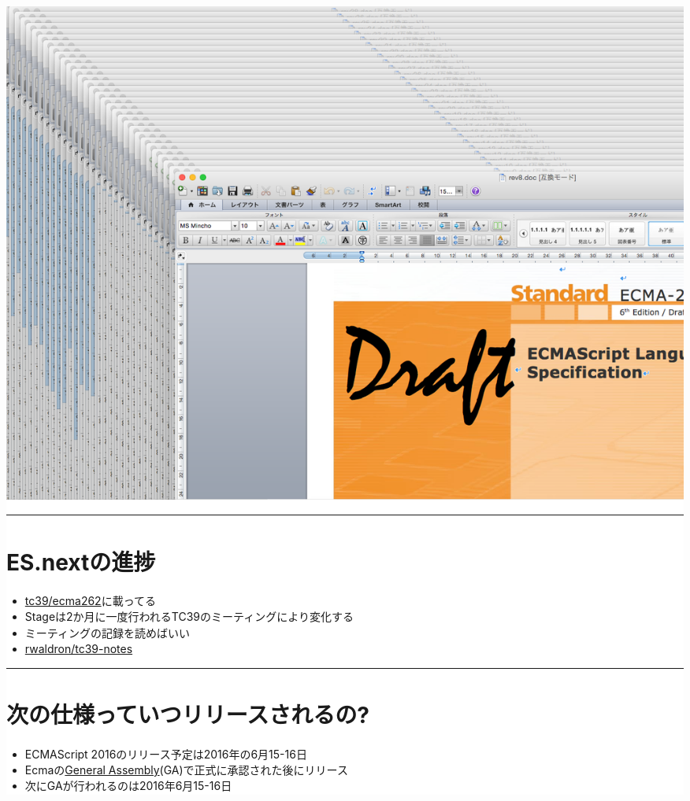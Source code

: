 ![es6 draft](../img/es6-word.png)

------

# ES.nextの進捗

- [tc39/ecma262](https://github.com/tc39/ecma262 "tc39/ecma262")に載ってる
- Stageは2か月に一度行われるTC39のミーティングにより変化する
- ミーティングの記録を読めばいい
- [rwaldron/tc39-notes](https://github.com/rwaldron/tc39-notes "rwaldron/tc39-notes")

------

# 次の仕様っていつリリースされるの?

- ECMAScript 2016のリリース予定は2016年の6月15-16日
- Ecmaの[General Assembly](http://www.ecma-international.org/memento/GA.htm "General Assembly")(GA)で正式に承認された後にリリース
- 次にGAが行われるのは2016年6月15-16日
